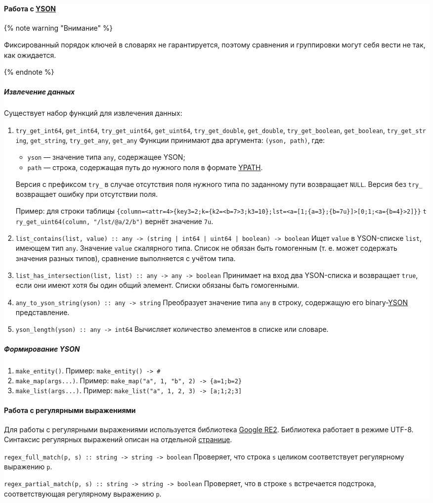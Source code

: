 #### Работа с [YSON](../../../user-guide/storage/formats.md#yson)

{% note warning "Внимание" %}

Фиксированный порядок ключей в словарях не гарантируется, поэтому сравнения и группировки могут себя вести не так, как ожидается.

{% endnote %}

##### Извлечение данных

Существует набор функций для извлечения данных:

1. `try_get_int64`, `get_int64`, `try_get_uint64`, `get_uint64`, `try_get_double`, `get_double`, `try_get_boolean`, `get_boolean`, `try_get_string`, `get_string`, `try_get_any`, `get_any`
    Функции принимают два аргумента: `(yson, path)`, где:
    - `yson` — значение типа `any`, содержащее YSON;
    - `path` — строка, содержащая путь до нужного поля в формате [YPATH](../../../user-guide/storage/ypath.md).

    Версия с префиксом `try_` в случае отсутствия поля нужного типа по заданному пути возвращает `NULL`. Версия без `try_` возвращает ошибку при отсутствии поля.

    Пример: для строки таблицы `{column=<attr=4>{key3=2;k={k2=<b=7>3;k3=10};lst=<a=[1;{a=3};{b=7u}]>[0;1;<a={b=4}>2]}}` `try_get_uint64(column, "/lst/@a/2/b")` вернёт значение `7u`.
2. `list_contains(list, value) :: any -> (string | int64 | uint64 | boolean) -> boolean`
    Ищет `value` в YSON-списке `list`, имеющем тип `any`. Значение `value` скалярного типа. Список не обязан быть гомогенным (т. е. может содержать значения разных типов), сравнение выполняется с учётом типа.
3.  `list_has_intersection(list, list) :: any -> any -> boolean`
    Принимает на вход два YSON-списка и возвращает `true`, если они имеют хотя бы один общий элемент. Списки обязаны быть гомогенными.
4. `any_to_yson_string(yson) :: any -> string`
    Преобразует значение типа `any` в строку, содержащую его binary-[YSON](../../../user-guide/storage/yson.md) представление.
5. `yson_length(yson) :: any -> int64`
    Вычисляет количество элементов в списке или словаре.

##### Формирование YSON

1. `make_entity()`. Пример: `make_entity() -> #`
2. `make_map(args...)`. Пример: `make_map("a", 1, "b", 2) -> {a=1;b=2}`
3. `make_list(args...)`. Пример: `make_list("a", 1, 2, 3) -> [a;1;2;3]`

#### Работа с регулярными выражениями
Для работы с регулярными выражениями используется библиотека [Google RE2](https://github.com/google/re2). Библиотека работает в режиме UTF-8. Синтаксис регулярных выражений описан на отдельной [странице](https://github.com/google/re2/wiki/Syntax).

`regex_full_match(p, s) :: string -> string -> boolean`
Проверяет, что строка `s` целиком соответствует регулярному выражению `p`.

`regex_partial_match(p, s) :: string -> string -> boolean`
Проверяет, что в строке `s` встречается подстрока, соответствующая регулярному выражению `p`.
